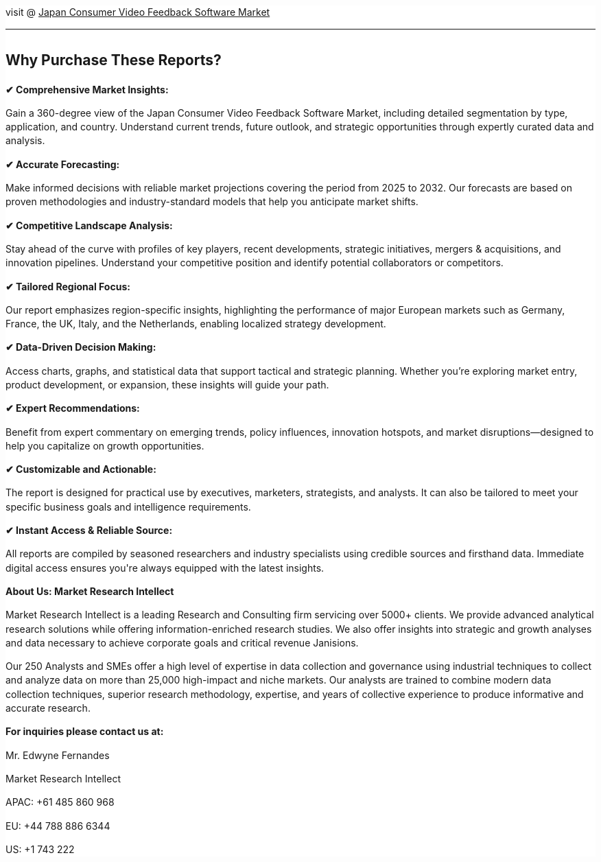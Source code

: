 visit&nbsp;@</strong>&nbsp;</span><span class="font-[700]"><a href="https://www.marketresearchintellect.com/product/global-consumer-video-feedback-software-market-size-and-forecast/?utm_source=Linkedin&utm_medium=832" target="_blank" data-tracking-control-name="article-ssr-frontend-pulse_little-text-block" data-tracking-will-navigate="" data-test-link="">Japan Consumer Video Feedback Software Market</a></span></p></blockquote><hr /><h2>Why Purchase These Reports?</h2><p><strong>✔ Comprehensive Market Insights:</strong></p><p>Gain a 360-degree view of the Japan Consumer Video Feedback Software Market, including detailed segmentation by type, application, and country. Understand current trends, future outlook, and strategic opportunities through expertly curated data and analysis.</p><p><strong>✔ Accurate Forecasting:</strong></p><p>Make informed decisions with reliable market projections covering the period from 2025 to 2032. Our forecasts are based on proven methodologies and industry-standard models that help you anticipate market shifts.</p><p><strong>✔ Competitive Landscape Analysis:</strong></p><p>Stay ahead of the curve with profiles of key players, recent developments, strategic initiatives, mergers &amp; acquisitions, and innovation pipelines. Understand your competitive position and identify potential collaborators or competitors.</p><p><strong>✔ Tailored Regional Focus:</strong></p><p>Our report emphasizes region-specific insights, highlighting the performance of major European markets such as Germany, France, the UK, Italy, and the Netherlands, enabling localized strategy development.</p><p><strong>✔ Data-Driven Decision Making:</strong></p><p>Access charts, graphs, and statistical data that support tactical and strategic planning. Whether you&rsquo;re exploring market entry, product development, or expansion, these insights will guide your path.</p><p><strong>✔ Expert Recommendations:</strong></p><p>Benefit from expert commentary on emerging trends, policy influences, innovation hotspots, and market disruptions&mdash;designed to help you capitalize on growth opportunities.</p><p><strong>✔ Customizable and Actionable:</strong></p><p>The report is designed for practical use by executives, marketers, strategists, and analysts. It can also be tailored to meet your specific business goals and intelligence requirements.</p><p><strong>✔ Instant Access &amp; Reliable Source:</strong></p><p>All reports are compiled by seasoned researchers and industry specialists using credible sources and firsthand data. Immediate digital access ensures you're always equipped with the latest insights.</p><p><strong><span class="font-[700]">About Us: Market Research Intellect</span></strong></p><p><span class="">Market Research Intellect is a leading Research and Consulting firm servicing over 5000+ clients. We provide advanced analytical research solutions while offering information-enriched research studies.&nbsp;</span>We also offer insights into strategic and growth analyses and data necessary to achieve corporate goals and critical revenue Janisions.</p><p><span class="">Our 250 Analysts and SMEs offer a high level of expertise in data collection and governance using industrial techniques to collect and analyze data on more than 25,000 high-impact and niche markets. Our analysts are trained to combine modern data collection techniques, superior research methodology, expertise, and years of collective experience to produce informative and accurate research.</span></p><p><strong>For inquiries please contact us at:</strong></p><p>Mr. Edwyne Fernandes</p><p>Market Research Intellect</p><p>APAC: +61 485 860 968</p><p>EU: +44 788 886 6344</p><p>US: +1 743 222